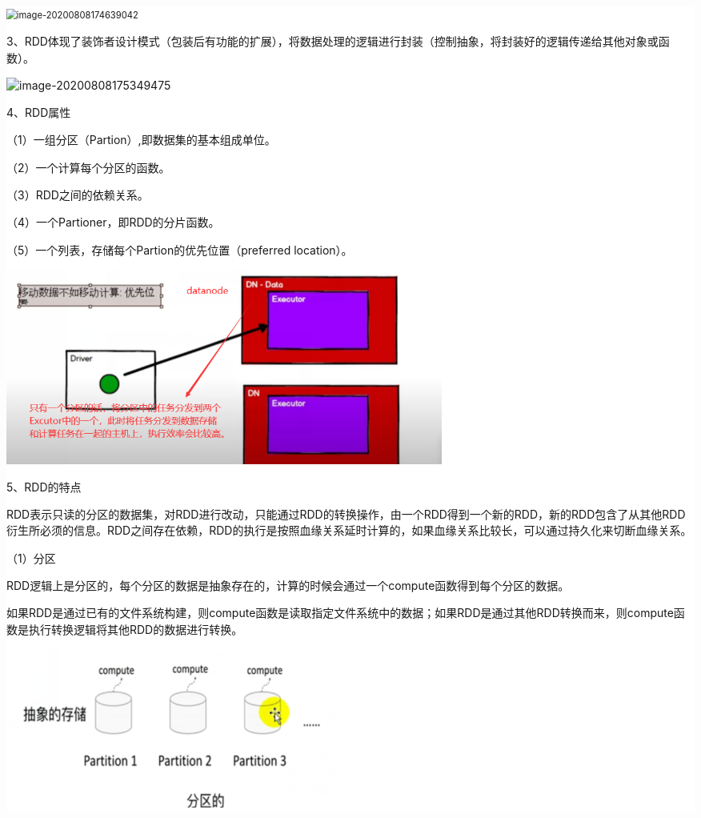 <img src="https://gitee.com/whlgdxlkl/my-picture-bed/raw/master/uploadPicture/image-20200808174639042.png" alt="image-20200808174639042" style="zoom:80%;" />

3、RDD体现了装饰者设计模式（包装后有功能的扩展），将数据处理的逻辑进行封装（控制抽象，将封装好的逻辑传递给其他对象或函数）。

![image-20200808175349475](https://gitee.com/whlgdxlkl/my-picture-bed/raw/master/uploadPicture/image-20200808175349475.png)

4、RDD属性

（1）一组分区（Partion）,即数据集的基本组成单位。

（2）一个计算每个分区的函数。

（3）RDD之间的依赖关系。

（4）一个Partioner，即RDD的分片函数。

（5）一个列表，存储每个Partion的优先位置（preferred location）。

<img src="Spark学习.assets\image-20200808181232122.png" alt="image-20200808181232122" style="zoom: 67%;" />

5、RDD的特点

RDD表示只读的分区的数据集，对RDD进行改动，只能通过RDD的转换操作，由一个RDD得到一个新的RDD，新的RDD包含了从其他RDD衍生所必须的信息。RDD之间存在依赖，RDD的执行是按照血缘关系延时计算的，如果血缘关系比较长，可以通过持久化来切断血缘关系。

（1）分区

RDD逻辑上是分区的，每个分区的数据是抽象存在的，计算的时候会通过一个compute函数得到每个分区的数据。

如果RDD是通过已有的文件系统构建，则compute函数是读取指定文件系统中的数据；如果RDD是通过其他RDD转换而来，则compute函数是执行转换逻辑将其他RDD的数据进行转换。

<img src="Spark学习.assets\image-20200808182045280.png" alt="image-20200808182045280" style="zoom: 67%;" />

